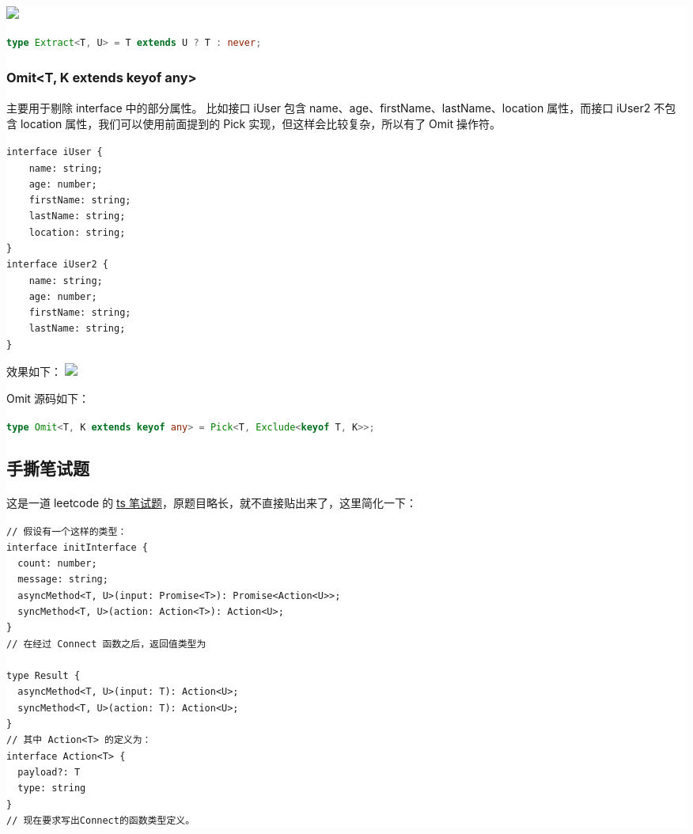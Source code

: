 ![](https://user-gold-cdn.xitu.io/2020/5/2/171d331948e0d8c8?w=1292&h=260&f=png&s=38227)

```typescript
type Extract<T, U> = T extends U ? T : never;
```

### Omit<T, K extends keyof any>

主要用于剔除 interface 中的部分属性。
比如接口 iUser 包含 name、age、firstName、lastName、location 属性，而接口 iUser2 不包含 location 属性，我们可以使用前面提到的 Pick 实现，但这样会比较复杂，所以有了 Omit 操作符。

```
interface iUser {
    name: string;
    age: number;
    firstName: string;
    lastName: string;
    location: string;
}
interface iUser2 {
    name: string;
    age: number;
    firstName: string;
    lastName: string;
}
```

效果如下：
![](https://user-gold-cdn.xitu.io/2020/5/2/171d337eaae2f6fd?w=1332&h=966&f=png&s=137481)

Omit 源码如下：

```typescript
type Omit<T, K extends keyof any> = Pick<T, Exclude<keyof T, K>>;
```

## 手撕笔试题

<a id="手撕笔试题"></a>

这是一道 leetcode 的 [ts 笔试题](https://github.com/LeetCode-OpenSource/hire/blob/master/typescript_zh.md)，原题目略长，就不直接贴出来了，这里简化一下：

```
// 假设有一个这样的类型：
interface initInterface {
  count: number;
  message: string;
  asyncMethod<T, U>(input: Promise<T>): Promise<Action<U>>;
  syncMethod<T, U>(action: Action<T>): Action<U>;
}
// 在经过 Connect 函数之后，返回值类型为

type Result {
  asyncMethod<T, U>(input: T): Action<U>;
  syncMethod<T, U>(action: T): Action<U>;
}
// 其中 Action<T> 的定义为：
interface Action<T> {
  payload?: T
  type: string
}
// 现在要求写出Connect的函数类型定义。

```
